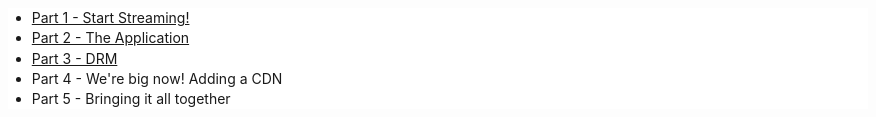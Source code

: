 * [Part 1 - Start Streaming!](/nginx/rtmp/live/video/streaming/2018/03/25/building-a-live-video-streaming-website-part-1-start-streaming.html)
* [Part 2 - The Application](/nginx/rtmp/live/video/streaming/django/2018/10/20/building-a-live-video-streaming-website-part-2-the-applications.html)
* [Part 3 - DRM](/nginx/rtmp/live/video/streaming/django/drm/2018/10/20/building-a-live-video-streaming-website-part-3-drm.html)
* Part 4 - We're big now!  Adding a CDN
* Part 5 - Bringing it all together
